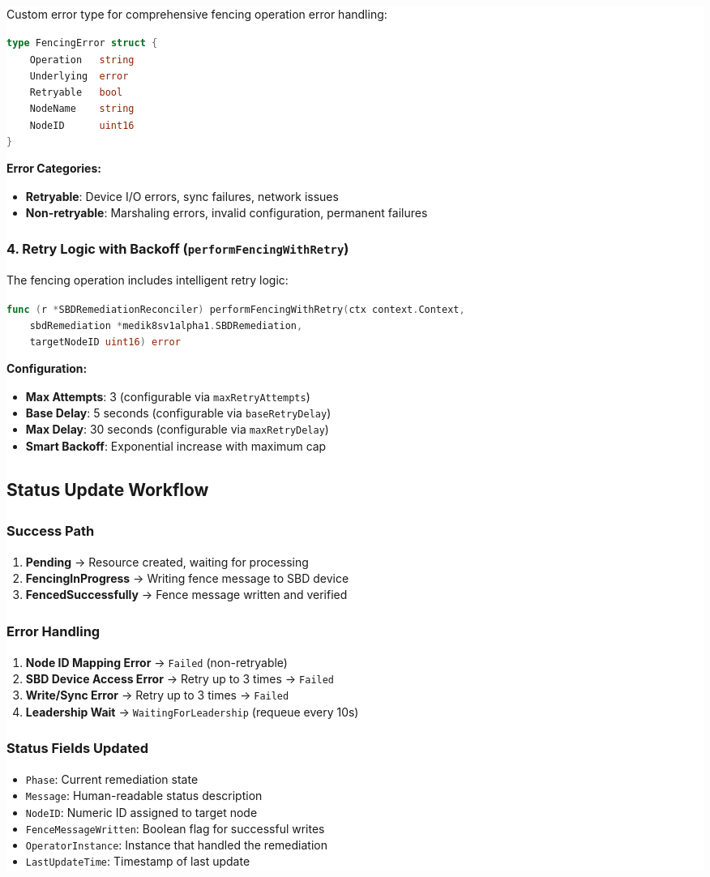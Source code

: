 Custom error type for comprehensive fencing operation error handling:

```go
type FencingError struct {
    Operation   string
    Underlying  error
    Retryable   bool
    NodeName    string
    NodeID      uint16
}
```

**Error Categories:**
- **Retryable**: Device I/O errors, sync failures, network issues
- **Non-retryable**: Marshaling errors, invalid configuration, permanent failures

### 4. Retry Logic with Backoff (`performFencingWithRetry`)

The fencing operation includes intelligent retry logic:

```go
func (r *SBDRemediationReconciler) performFencingWithRetry(ctx context.Context, 
    sbdRemediation *medik8sv1alpha1.SBDRemediation, 
    targetNodeID uint16) error
```

**Configuration:**
- **Max Attempts**: 3 (configurable via `maxRetryAttempts`)
- **Base Delay**: 5 seconds (configurable via `baseRetryDelay`)
- **Max Delay**: 30 seconds (configurable via `maxRetryDelay`)
- **Smart Backoff**: Exponential increase with maximum cap

## Status Update Workflow

### Success Path

1. **Pending** → Resource created, waiting for processing
2. **FencingInProgress** → Writing fence message to SBD device
3. **FencedSuccessfully** → Fence message written and verified

### Error Handling

1. **Node ID Mapping Error** → `Failed` (non-retryable)
2. **SBD Device Access Error** → Retry up to 3 times → `Failed`
3. **Write/Sync Error** → Retry up to 3 times → `Failed`
4. **Leadership Wait** → `WaitingForLeadership` (requeue every 10s)

### Status Fields Updated

- `Phase`: Current remediation state
- `Message`: Human-readable status description
- `NodeID`: Numeric ID assigned to target node
- `FenceMessageWritten`: Boolean flag for successful writes
- `OperatorInstance`: Instance that handled the remediation
- `LastUpdateTime`: Timestamp of last update
